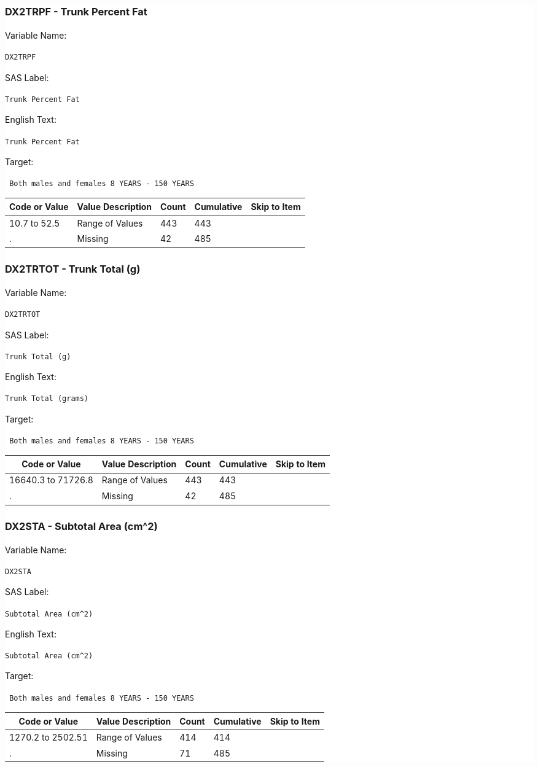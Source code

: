 ### DX2TRPF - Trunk Percent Fat

Variable Name:

    DX2TRPF
SAS Label:

    Trunk Percent Fat
English Text:

    Trunk Percent Fat
Target:

     Both males and females 8 YEARS - 150 YEARS
Code or Value | Value Description | Count | Cumulative | Skip to Item  
---|---|---|---|---  
10.7 to 52.5 | Range of Values | 443 | 443 |   
. | Missing | 42 | 485 |   
  
### DX2TRTOT - Trunk Total (g)

Variable Name:

    DX2TRTOT
SAS Label:

    Trunk Total (g)
English Text:

    Trunk Total (grams)
Target:

     Both males and females 8 YEARS - 150 YEARS
Code or Value | Value Description | Count | Cumulative | Skip to Item  
---|---|---|---|---  
16640.3 to 71726.8 | Range of Values | 443 | 443 |   
. | Missing | 42 | 485 |   
  
### DX2STA - Subtotal Area (cm^2)

Variable Name:

    DX2STA
SAS Label:

    Subtotal Area (cm^2)
English Text:

    Subtotal Area (cm^2)
Target:

     Both males and females 8 YEARS - 150 YEARS
Code or Value | Value Description | Count | Cumulative | Skip to Item  
---|---|---|---|---  
1270.2 to 2502.51 | Range of Values | 414 | 414 |   
. | Missing | 71 | 485 |   
  